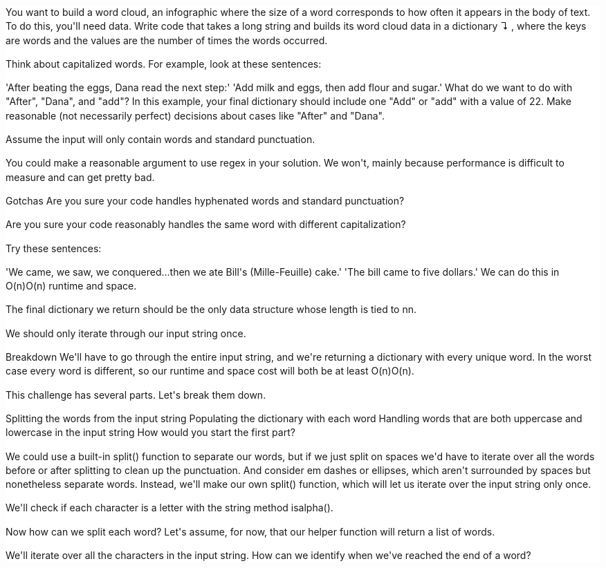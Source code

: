 You want to build a word cloud, an infographic where the size of a word corresponds to how often it appears in the body
of text. To do this, you'll need data. Write code that takes a long string and builds its word cloud data in a
dictionary ↴ , where the keys are words and the values are the number of times the words occurred.

Think about capitalized words. For example, look at these sentences:

'After beating the eggs, Dana read the next step:'
'Add milk and eggs, then add flour and sugar.' What do we want to do with "After", "Dana", and "add"? In this example,
your final dictionary should include one "Add" or "add" with a value of 22. Make reasonable (not necessarily perfect)
decisions about cases like "After" and "Dana".

Assume the input will only contain words and standard punctuation.

You could make a reasonable argument to use regex in your solution. We won't, mainly because performance is difficult to
measure and can get pretty bad.

Gotchas Are you sure your code handles hyphenated words and standard punctuation?

Are you sure your code reasonably handles the same word with different capitalization?

Try these sentences:

'We came, we saw, we conquered...then we ate Bill's (Mille-Feuille) cake.'
'The bill came to five dollars.' We can do this in O(n)O(n) runtime and space.

The final dictionary we return should be the only data structure whose length is tied to nn.

We should only iterate through our input string once.

Breakdown We'll have to go through the entire input string, and we're returning a dictionary with every unique word. In
the worst case every word is different, so our runtime and space cost will both be at least O(n)O(n).

This challenge has several parts. Let's break them down.

Splitting the words from the input string Populating the dictionary with each word Handling words that are both
uppercase and lowercase in the input string How would you start the first part?

We could use a built-in split() function to separate our words, but if we just split on spaces we'd have to iterate over
all the words before or after splitting to clean up the punctuation. And consider em dashes or ellipses, which aren't
surrounded by spaces but nonetheless separate words. Instead, we'll make our own split() function, which will let us
iterate over the input string only once.

We'll check if each character is a letter with the string method isalpha().

Now how can we split each word? Let's assume, for now, that our helper function will return a list of words.

We'll iterate over all the characters in the input string. How can we identify when we've reached the end of a word?
